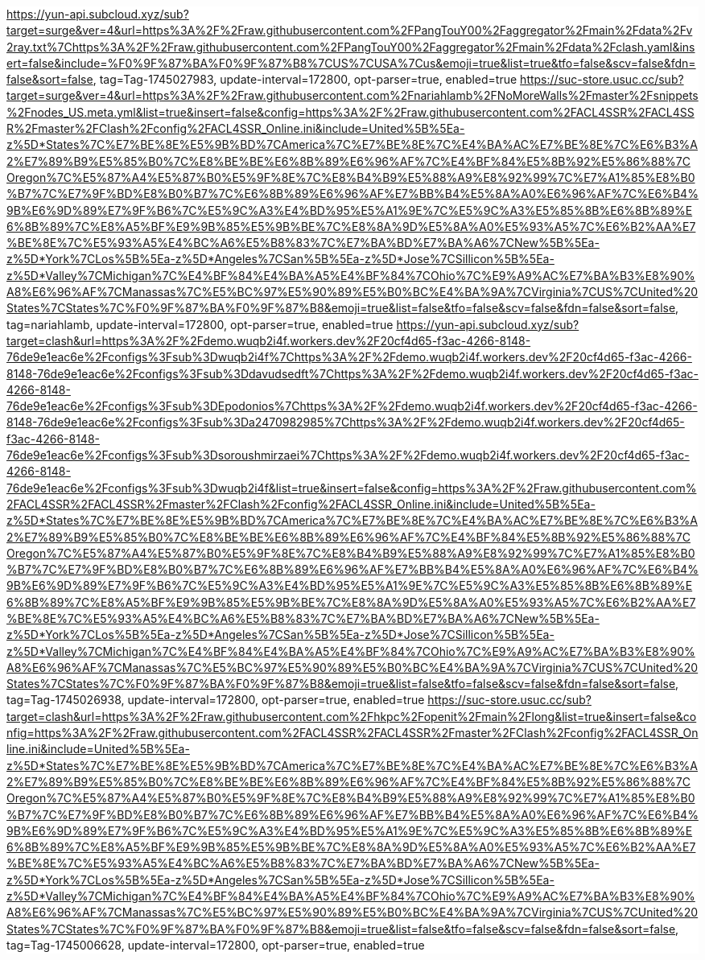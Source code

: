 https://yun-api.subcloud.xyz/sub?target=surge&ver=4&url=https%3A%2F%2Fraw.githubusercontent.com%2FPangTouY00%2Faggregator%2Fmain%2Fdata%2Fv2ray.txt%7Chttps%3A%2F%2Fraw.githubusercontent.com%2FPangTouY00%2Faggregator%2Fmain%2Fdata%2Fclash.yaml&insert=false&include=%F0%9F%87%BA%F0%9F%87%B8%7CUS%7CUSA%7Cus&emoji=true&list=true&tfo=false&scv=false&fdn=false&sort=false, tag=Tag-1745027983, update-interval=172800, opt-parser=true, enabled=true
https://suc-store.usuc.cc/sub?target=surge&ver=4&url=https%3A%2F%2Fraw.githubusercontent.com%2Fnariahlamb%2FNoMoreWalls%2Fmaster%2Fsnippets%2Fnodes_US.meta.yml&list=true&insert=false&config=https%3A%2F%2Fraw.githubusercontent.com%2FACL4SSR%2FACL4SSR%2Fmaster%2FClash%2Fconfig%2FACL4SSR_Online.ini&include=United%5B%5Ea-z%5D*States%7C%E7%BE%8E%E5%9B%BD%7CAmerica%7C%E7%BE%8E%7C%E4%BA%AC%E7%BE%8E%7C%E6%B3%A2%E7%89%B9%E5%85%B0%7C%E8%BE%BE%E6%8B%89%E6%96%AF%7C%E4%BF%84%E5%8B%92%E5%86%88%7COregon%7C%E5%87%A4%E5%87%B0%E5%9F%8E%7C%E8%B4%B9%E5%88%A9%E8%92%99%7C%E7%A1%85%E8%B0%B7%7C%E7%9F%BD%E8%B0%B7%7C%E6%8B%89%E6%96%AF%E7%BB%B4%E5%8A%A0%E6%96%AF%7C%E6%B4%9B%E6%9D%89%E7%9F%B6%7C%E5%9C%A3%E4%BD%95%E5%A1%9E%7C%E5%9C%A3%E5%85%8B%E6%8B%89%E6%8B%89%7C%E8%A5%BF%E9%9B%85%E5%9B%BE%7C%E8%8A%9D%E5%8A%A0%E5%93%A5%7C%E6%B2%AA%E7%BE%8E%7C%E5%93%A5%E4%BC%A6%E5%B8%83%7C%E7%BA%BD%E7%BA%A6%7CNew%5B%5Ea-z%5D*York%7CLos%5B%5Ea-z%5D*Angeles%7CSan%5B%5Ea-z%5D*Jose%7CSillicon%5B%5Ea-z%5D*Valley%7CMichigan%7C%E4%BF%84%E4%BA%A5%E4%BF%84%7COhio%7C%E9%A9%AC%E7%BA%B3%E8%90%A8%E6%96%AF%7CManassas%7C%E5%BC%97%E5%90%89%E5%B0%BC%E4%BA%9A%7CVirginia%7CUS%7CUnited%20States%7CStates%7C%F0%9F%87%BA%F0%9F%87%B8&emoji=true&list=false&tfo=false&scv=false&fdn=false&sort=false, tag=nariahlamb, update-interval=172800, opt-parser=true, enabled=true
https://yun-api.subcloud.xyz/sub?target=clash&url=https%3A%2F%2Fdemo.wuqb2i4f.workers.dev%2F20cf4d65-f3ac-4266-8148-76de9e1eac6e%2Fconfigs%3Fsub%3Dwuqb2i4f%7Chttps%3A%2F%2Fdemo.wuqb2i4f.workers.dev%2F20cf4d65-f3ac-4266-8148-76de9e1eac6e%2Fconfigs%3Fsub%3Ddavudsedft%7Chttps%3A%2F%2Fdemo.wuqb2i4f.workers.dev%2F20cf4d65-f3ac-4266-8148-76de9e1eac6e%2Fconfigs%3Fsub%3DEpodonios%7Chttps%3A%2F%2Fdemo.wuqb2i4f.workers.dev%2F20cf4d65-f3ac-4266-8148-76de9e1eac6e%2Fconfigs%3Fsub%3Da2470982985%7Chttps%3A%2F%2Fdemo.wuqb2i4f.workers.dev%2F20cf4d65-f3ac-4266-8148-76de9e1eac6e%2Fconfigs%3Fsub%3Dsoroushmirzaei%7Chttps%3A%2F%2Fdemo.wuqb2i4f.workers.dev%2F20cf4d65-f3ac-4266-8148-76de9e1eac6e%2Fconfigs%3Fsub%3Dwuqb2i4f&list=true&insert=false&config=https%3A%2F%2Fraw.githubusercontent.com%2FACL4SSR%2FACL4SSR%2Fmaster%2FClash%2Fconfig%2FACL4SSR_Online.ini&include=United%5B%5Ea-z%5D*States%7C%E7%BE%8E%E5%9B%BD%7CAmerica%7C%E7%BE%8E%7C%E4%BA%AC%E7%BE%8E%7C%E6%B3%A2%E7%89%B9%E5%85%B0%7C%E8%BE%BE%E6%8B%89%E6%96%AF%7C%E4%BF%84%E5%8B%92%E5%86%88%7COregon%7C%E5%87%A4%E5%87%B0%E5%9F%8E%7C%E8%B4%B9%E5%88%A9%E8%92%99%7C%E7%A1%85%E8%B0%B7%7C%E7%9F%BD%E8%B0%B7%7C%E6%8B%89%E6%96%AF%E7%BB%B4%E5%8A%A0%E6%96%AF%7C%E6%B4%9B%E6%9D%89%E7%9F%B6%7C%E5%9C%A3%E4%BD%95%E5%A1%9E%7C%E5%9C%A3%E5%85%8B%E6%8B%89%E6%8B%89%7C%E8%A5%BF%E9%9B%85%E5%9B%BE%7C%E8%8A%9D%E5%8A%A0%E5%93%A5%7C%E6%B2%AA%E7%BE%8E%7C%E5%93%A5%E4%BC%A6%E5%B8%83%7C%E7%BA%BD%E7%BA%A6%7CNew%5B%5Ea-z%5D*York%7CLos%5B%5Ea-z%5D*Angeles%7CSan%5B%5Ea-z%5D*Jose%7CSillicon%5B%5Ea-z%5D*Valley%7CMichigan%7C%E4%BF%84%E4%BA%A5%E4%BF%84%7COhio%7C%E9%A9%AC%E7%BA%B3%E8%90%A8%E6%96%AF%7CManassas%7C%E5%BC%97%E5%90%89%E5%B0%BC%E4%BA%9A%7CVirginia%7CUS%7CUnited%20States%7CStates%7C%F0%9F%87%BA%F0%9F%87%B8&emoji=true&list=false&tfo=false&scv=false&fdn=false&sort=false, tag=Tag-1745026938, update-interval=172800, opt-parser=true, enabled=true
https://suc-store.usuc.cc/sub?target=clash&url=https%3A%2F%2Fraw.githubusercontent.com%2Fhkpc%2Fopenit%2Fmain%2Flong&list=true&insert=false&config=https%3A%2F%2Fraw.githubusercontent.com%2FACL4SSR%2FACL4SSR%2Fmaster%2FClash%2Fconfig%2FACL4SSR_Online.ini&include=United%5B%5Ea-z%5D*States%7C%E7%BE%8E%E5%9B%BD%7CAmerica%7C%E7%BE%8E%7C%E4%BA%AC%E7%BE%8E%7C%E6%B3%A2%E7%89%B9%E5%85%B0%7C%E8%BE%BE%E6%8B%89%E6%96%AF%7C%E4%BF%84%E5%8B%92%E5%86%88%7COregon%7C%E5%87%A4%E5%87%B0%E5%9F%8E%7C%E8%B4%B9%E5%88%A9%E8%92%99%7C%E7%A1%85%E8%B0%B7%7C%E7%9F%BD%E8%B0%B7%7C%E6%8B%89%E6%96%AF%E7%BB%B4%E5%8A%A0%E6%96%AF%7C%E6%B4%9B%E6%9D%89%E7%9F%B6%7C%E5%9C%A3%E4%BD%95%E5%A1%9E%7C%E5%9C%A3%E5%85%8B%E6%8B%89%E6%8B%89%7C%E8%A5%BF%E9%9B%85%E5%9B%BE%7C%E8%8A%9D%E5%8A%A0%E5%93%A5%7C%E6%B2%AA%E7%BE%8E%7C%E5%93%A5%E4%BC%A6%E5%B8%83%7C%E7%BA%BD%E7%BA%A6%7CNew%5B%5Ea-z%5D*York%7CLos%5B%5Ea-z%5D*Angeles%7CSan%5B%5Ea-z%5D*Jose%7CSillicon%5B%5Ea-z%5D*Valley%7CMichigan%7C%E4%BF%84%E4%BA%A5%E4%BF%84%7COhio%7C%E9%A9%AC%E7%BA%B3%E8%90%A8%E6%96%AF%7CManassas%7C%E5%BC%97%E5%90%89%E5%B0%BC%E4%BA%9A%7CVirginia%7CUS%7CUnited%20States%7CStates%7C%F0%9F%87%BA%F0%9F%87%B8&emoji=true&list=false&tfo=false&scv=false&fdn=false&sort=false, tag=Tag-1745006628, update-interval=172800, opt-parser=true, enabled=true